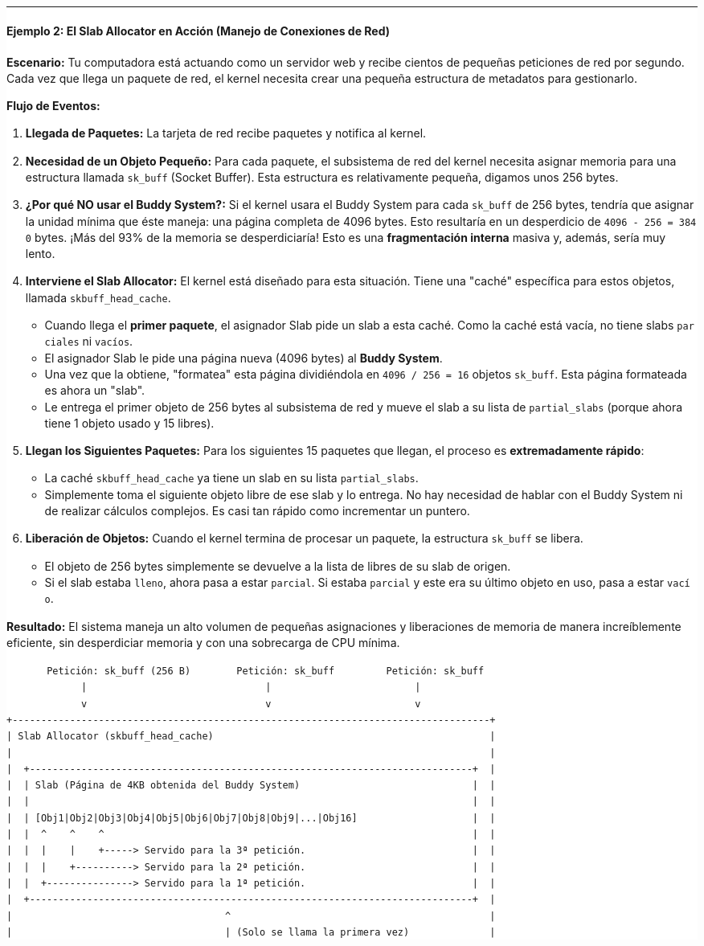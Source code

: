 -----

#### Ejemplo 2: El Slab Allocator en Acción (Manejo de Conexiones de Red)

**Escenario:** Tu computadora está actuando como un servidor web y recibe cientos de pequeñas peticiones de red por segundo. Cada vez que llega un paquete de red, el kernel necesita crear una pequeña estructura de metadatos para gestionarlo.

**Flujo de Eventos:**

1.  **Llegada de Paquetes:** La tarjeta de red recibe paquetes y notifica al kernel.

2.  **Necesidad de un Objeto Pequeño:** Para cada paquete, el subsistema de red del kernel necesita asignar memoria para una estructura llamada `sk_buff` (Socket Buffer). Esta estructura es relativamente pequeña, digamos unos 256 bytes.

3.  **¿Por qué NO usar el Buddy System?:** Si el kernel usara el Buddy System para cada `sk_buff` de 256 bytes, tendría que asignar la unidad mínima que éste maneja: una página completa de 4096 bytes. Esto resultaría en un desperdicio de `4096 - 256 = 3840` bytes. ¡Más del 93% de la memoria se desperdiciaría\! Esto es una **fragmentación interna** masiva y, además, sería muy lento.

4.  **Interviene el Slab Allocator:** El kernel está diseñado para esta situación. Tiene una "caché" específica para estos objetos, llamada `skbuff_head_cache`.

      * Cuando llega el **primer paquete**, el asignador Slab pide un slab a esta caché. Como la caché está vacía, no tiene slabs `parciales` ni `vacíos`.
      * El asignador Slab le pide una página nueva (4096 bytes) al **Buddy System**.
      * Una vez que la obtiene, "formatea" esta página dividiéndola en `4096 / 256 = 16` objetos `sk_buff`. Esta página formateada es ahora un "slab".
      * Le entrega el primer objeto de 256 bytes al subsistema de red y mueve el slab a su lista de `partial_slabs` (porque ahora tiene 1 objeto usado y 15 libres).

5.  **Llegan los Siguientes Paquetes:** Para los siguientes 15 paquetes que llegan, el proceso es **extremadamente rápido**:

      * La caché `skbuff_head_cache` ya tiene un slab en su lista `partial_slabs`.
      * Simplemente toma el siguiente objeto libre de ese slab y lo entrega. No hay necesidad de hablar con el Buddy System ni de realizar cálculos complejos. Es casi tan rápido como incrementar un puntero.

6.  **Liberación de Objetos:** Cuando el kernel termina de procesar un paquete, la estructura `sk_buff` se libera.

      * El objeto de 256 bytes simplemente se devuelve a la lista de libres de su slab de origen.
      * Si el slab estaba `lleno`, ahora pasa a estar `parcial`. Si estaba `parcial` y este era su último objeto en uso, pasa a estar `vacío`.

**Resultado:** El sistema maneja un alto volumen de pequeñas asignaciones y liberaciones de memoria de manera increíblemente eficiente, sin desperdiciar memoria y con una sobrecarga de CPU mínima.

```
       Petición: sk_buff (256 B)        Petición: sk_buff         Petición: sk_buff
             |                               |                         |
             v                               v                         v
+-----------------------------------------------------------------------------------+
| Slab Allocator (skbuff_head_cache)                                                |
|                                                                                   |
|  +-----------------------------------------------------------------------------+  |
|  | Slab (Página de 4KB obtenida del Buddy System)                              |  |
|  |                                                                             |  |
|  | [Obj1|Obj2|Obj3|Obj4|Obj5|Obj6|Obj7|Obj8|Obj9|...|Obj16]                    |  |
|  |  ^    ^    ^                                                                |  |
|  |  |    |    +-----> Servido para la 3ª petición.                             |  |
|  |  |    +----------> Servido para la 2ª petición.                             |  |
|  |  +---------------> Servido para la 1ª petición.                             |  |
|  +-----------------------------------------------------------------------------+  |
|                                     ^                                             |
|                                     | (Solo se llama la primera vez)              |
```